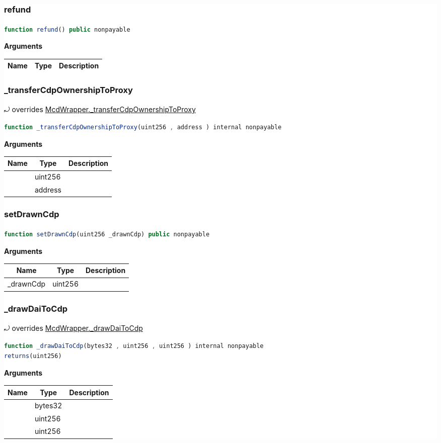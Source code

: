 ### refund

```js
function refund() public nonpayable
```

**Arguments**

| Name        | Type           | Description  |
| ------------- |------------- | -----|

### _transferCdpOwnershipToProxy

⤾ overrides [McdWrapper._transferCdpOwnershipToProxy](McdWrapper.md#_transfercdpownershiptoproxy)

```js
function _transferCdpOwnershipToProxy(uint256 , address ) internal nonpayable
```

**Arguments**

| Name        | Type           | Description  |
| ------------- |------------- | -----|
|  | uint256 |  | 
|  | address |  | 

### setDrawnCdp

```js
function setDrawnCdp(uint256 _drawnCdp) public nonpayable
```

**Arguments**

| Name        | Type           | Description  |
| ------------- |------------- | -----|
| _drawnCdp | uint256 |  | 

### _drawDaiToCdp

⤾ overrides [McdWrapper._drawDaiToCdp](McdWrapper.md#_drawdaitocdp)

```js
function _drawDaiToCdp(bytes32 , uint256 , uint256 ) internal nonpayable
returns(uint256)
```

**Arguments**

| Name        | Type           | Description  |
| ------------- |------------- | -----|
|  | bytes32 |  | 
|  | uint256 |  | 
|  | uint256 |  | 
